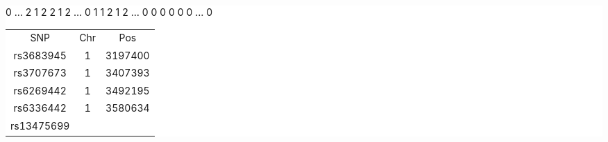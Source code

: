 <td align="center">0</td>
<td align="center">…</td>
<td align="center">2</td>
</tr>
<tr>
<td align="center">1</td>
<td align="center">2</td>
<td align="center">2</td>
<td align="center">1</td>
<td align="center">2</td>
<td align="center">…</td>
<td align="center">0</td>
</tr>
<tr>
<td align="center">1</td>
<td align="center">1</td>
<td align="center">2</td>
<td align="center">1</td>
<td align="center">2</td>
<td align="center">…</td>
<td align="center">0</td>
</tr>
<tr>
<td align="center">0</td>
<td align="center">0</td>
<td align="center">0</td>
<td align="center">0</td>
<td align="center">0</td>
<td align="center">…</td>
<td align="center">0</td>
</tr></tbody></table>

</td>

<td align="center">
<table>
<tbody>
<tr>
<td align="center">SNP</td>
<td align="center">Chr</td>
<td align="center">Pos</td>
</tr>
<tr>
<td align="center">rs3683945</td>
<td align="center">1</td>
<td align="center">3197400</td>
</tr>
<tr>
<td align="center">rs3707673</td>
<td align="center">1</td>
<td align="center">3407393</td>
</tr>
<tr>
<td align="center">rs6269442</td>
<td align="center">1</td>
<td align="center">3492195</td>
</tr>
<tr>
<td align="center">rs6336442</td>
<td align="center">1</td>
<td align="center">3580634</td>
</tr>
<tr>
<td align="center">rs13475699</td>